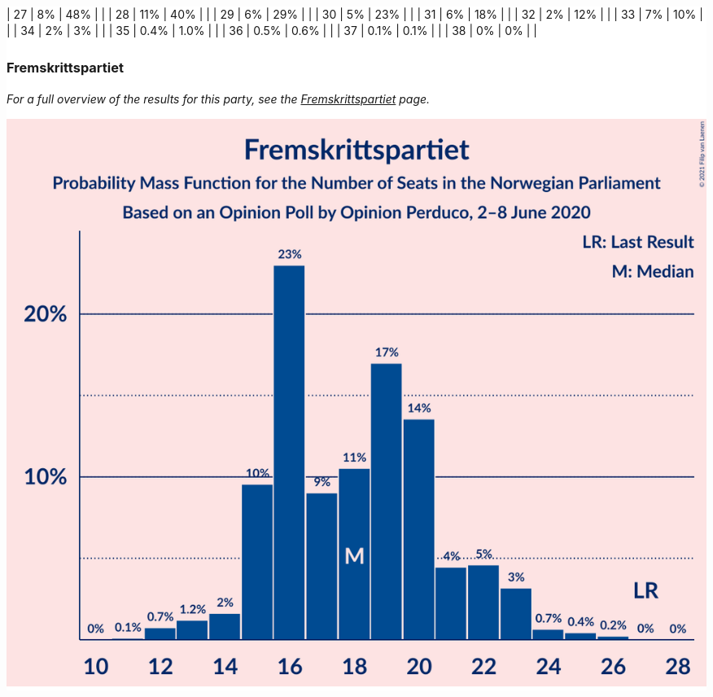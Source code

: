 | 27 | 8% | 48% |  |
| 28 | 11% | 40% |  |
| 29 | 6% | 29% |  |
| 30 | 5% | 23% |  |
| 31 | 6% | 18% |  |
| 32 | 2% | 12% |  |
| 33 | 7% | 10% |  |
| 34 | 2% | 3% |  |
| 35 | 0.4% | 1.0% |  |
| 36 | 0.5% | 0.6% |  |
| 37 | 0.1% | 0.1% |  |
| 38 | 0% | 0% |  |

### Fremskrittspartiet

*For a full overview of the results for this party, see the [Fremskrittspartiet](party-fremskrittspartiet.html) page.*

![Graph with seats probability mass function not yet produced](2020-06-08-OpinionPerduco-seats-pmf-fremskrittspartiet.png "Seats Probability Mass Function")
